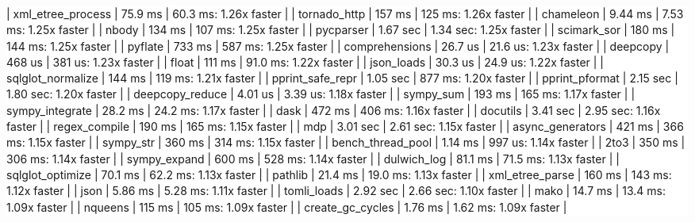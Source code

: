 | xml_etree_process        | 75.9 ms                                                      | 60.3 ms: 1.26x faster                                                        |
| tornado_http             | 157 ms                                                       | 125 ms: 1.26x faster                                                         |
| chameleon                | 9.44 ms                                                      | 7.53 ms: 1.25x faster                                                        |
| nbody                    | 134 ms                                                       | 107 ms: 1.25x faster                                                         |
| pycparser                | 1.67 sec                                                     | 1.34 sec: 1.25x faster                                                       |
| scimark_sor              | 180 ms                                                       | 144 ms: 1.25x faster                                                         |
| pyflate                  | 733 ms                                                       | 587 ms: 1.25x faster                                                         |
| comprehensions           | 26.7 us                                                      | 21.6 us: 1.23x faster                                                        |
| deepcopy                 | 468 us                                                       | 381 us: 1.23x faster                                                         |
| float                    | 111 ms                                                       | 91.0 ms: 1.22x faster                                                        |
| json_loads               | 30.3 us                                                      | 24.9 us: 1.22x faster                                                        |
| sqlglot_normalize        | 144 ms                                                       | 119 ms: 1.21x faster                                                         |
| pprint_safe_repr         | 1.05 sec                                                     | 877 ms: 1.20x faster                                                         |
| pprint_pformat           | 2.15 sec                                                     | 1.80 sec: 1.20x faster                                                       |
| deepcopy_reduce          | 4.01 us                                                      | 3.39 us: 1.18x faster                                                        |
| sympy_sum                | 193 ms                                                       | 165 ms: 1.17x faster                                                         |
| sympy_integrate          | 28.2 ms                                                      | 24.2 ms: 1.17x faster                                                        |
| dask                     | 472 ms                                                       | 406 ms: 1.16x faster                                                         |
| docutils                 | 3.41 sec                                                     | 2.95 sec: 1.16x faster                                                       |
| regex_compile            | 190 ms                                                       | 165 ms: 1.15x faster                                                         |
| mdp                      | 3.01 sec                                                     | 2.61 sec: 1.15x faster                                                       |
| async_generators         | 421 ms                                                       | 366 ms: 1.15x faster                                                         |
| sympy_str                | 360 ms                                                       | 314 ms: 1.15x faster                                                         |
| bench_thread_pool        | 1.14 ms                                                      | 997 us: 1.14x faster                                                         |
| 2to3                     | 350 ms                                                       | 306 ms: 1.14x faster                                                         |
| sympy_expand             | 600 ms                                                       | 528 ms: 1.14x faster                                                         |
| dulwich_log              | 81.1 ms                                                      | 71.5 ms: 1.13x faster                                                        |
| sqlglot_optimize         | 70.1 ms                                                      | 62.2 ms: 1.13x faster                                                        |
| pathlib                  | 21.4 ms                                                      | 19.0 ms: 1.13x faster                                                        |
| xml_etree_parse          | 160 ms                                                       | 143 ms: 1.12x faster                                                         |
| json                     | 5.86 ms                                                      | 5.28 ms: 1.11x faster                                                        |
| tomli_loads              | 2.92 sec                                                     | 2.66 sec: 1.10x faster                                                       |
| mako                     | 14.7 ms                                                      | 13.4 ms: 1.09x faster                                                        |
| nqueens                  | 115 ms                                                       | 105 ms: 1.09x faster                                                         |
| create_gc_cycles         | 1.76 ms                                                      | 1.62 ms: 1.09x faster                                                        |